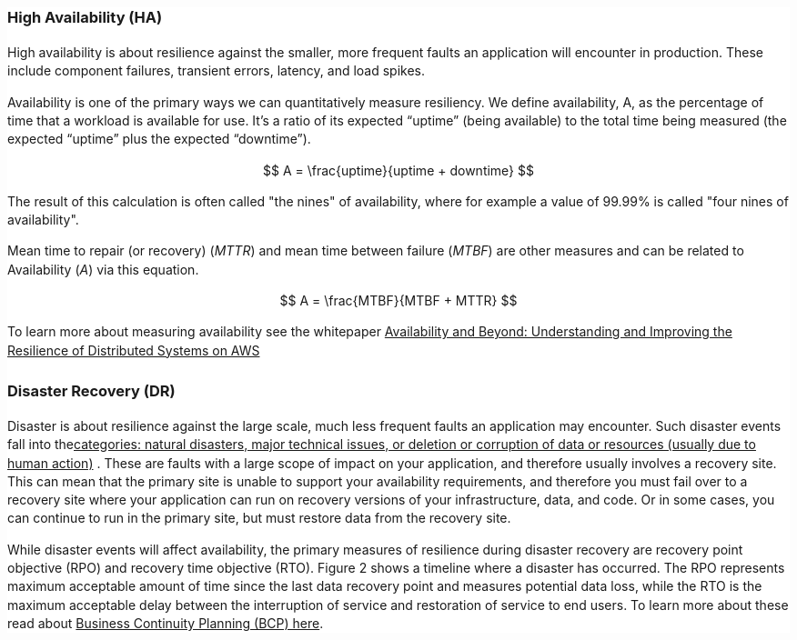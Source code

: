 ### High Availability (HA)

High availability is about resilience against the smaller, more frequent faults an application will encounter in production. These include component failures, transient errors, latency, and load spikes.
 
Availability is one of the primary ways we can quantitatively measure resiliency. We define availability, A, as the percentage of time that a workload is available for use. It’s a ratio of its expected “uptime” (being available) to the total time being measured (the expected “uptime” plus the expected “downtime”).
 


$$ A = \frac{uptime}{uptime + downtime} $$
 
The result of this calculation is often called "the nines" of availability, where for example a value of 99.99% is called "four nines of availability".
 
Mean time to repair (or recovery) (_MTTR_) and mean time between failure (_MTBF_) are other measures and can be related to Availability (_A_) via this equation.



$$ A = \frac{MTBF}{MTBF + MTTR} $$

To learn more about measuring availability see the whitepaper [Availability and Beyond: Understanding and Improving the Resilience of Distributed Systems on AWS](https://docs.aws.amazon.com/whitepapers/latest/availability-and-beyond-improving-resilience/availability-and-beyond-improving-resilience.html)
 

### Disaster Recovery (DR)

Disaster is about resilience against the large scale, much less frequent faults an application may encounter. Such disaster events fall into the[categories: natural disasters,  major technical issues, or deletion or corruption of data or resources (usually due to human action)](https://docs.aws.amazon.com/whitepapers/latest/disaster-recovery-workloads-on-aws/what-is-a-disaster.html) . These are faults with a large scope of impact on your application, and therefore usually involves a recovery site.  This can mean that the primary site is unable to support your availability requirements, and therefore you must fail over to a recovery site where your application can run on recovery versions of your infrastructure, data, and code. Or in some cases, you can continue to run in the primary site, but must restore data from the recovery site.

While disaster events will affect availability, the primary measures of resilience during disaster recovery are recovery point objective (RPO) and recovery time objective (RTO). Figure 2 shows a timeline where a disaster has occurred. The RPO represents maximum acceptable amount of time since the last data recovery point and measures potential data loss, while the RTO is the maximum acceptable delay between the interruption of service and restoration of service to end users. To learn more about these read about [Business Continuity Planning (BCP) here](https://docs.aws.amazon.com/whitepapers/latest/disaster-recovery-workloads-on-aws/business-continuity-plan-bcp.html).
